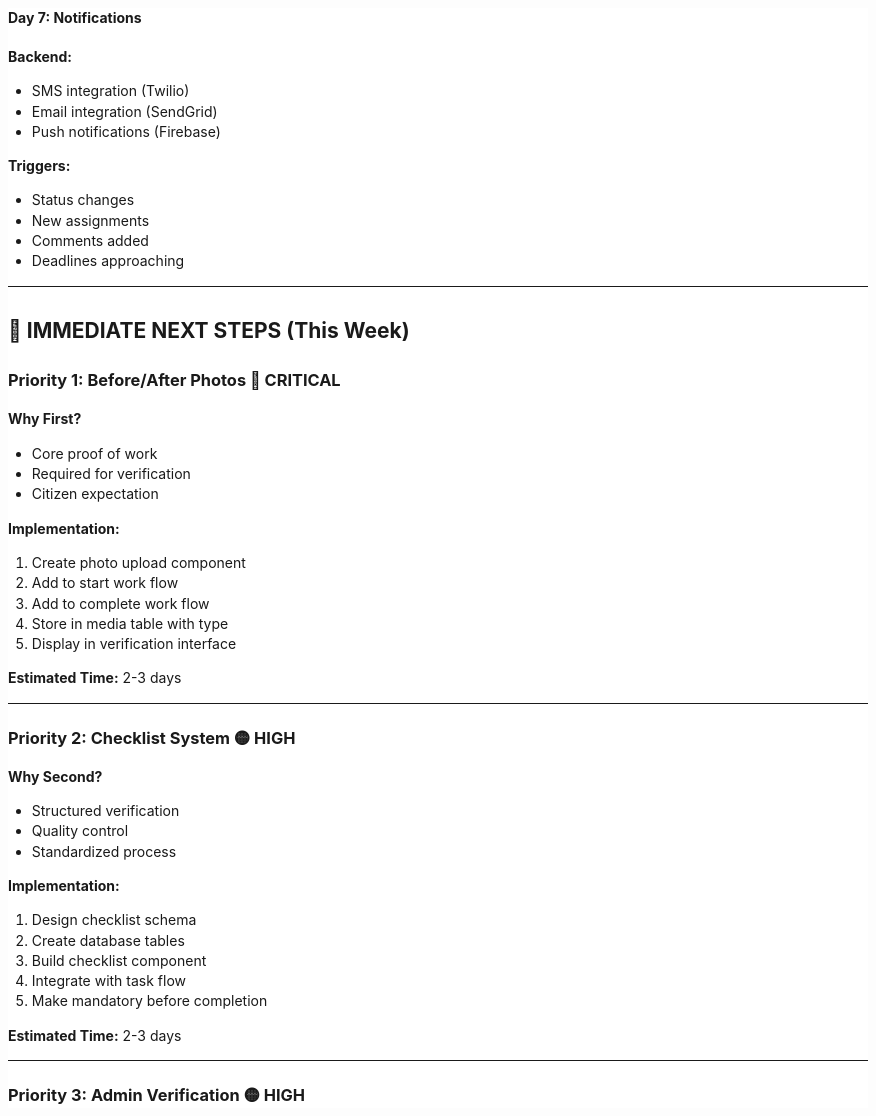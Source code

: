 #### **Day 7: Notifications**
**Backend:**
- SMS integration (Twilio)
- Email integration (SendGrid)
- Push notifications (Firebase)

**Triggers:**
- Status changes
- New assignments
- Comments added
- Deadlines approaching

---

## 🎯 **IMMEDIATE NEXT STEPS (This Week)**

### **Priority 1: Before/After Photos** 🔴 CRITICAL

**Why First?**
- Core proof of work
- Required for verification
- Citizen expectation

**Implementation:**
1. Create photo upload component
2. Add to start work flow
3. Add to complete work flow
4. Store in media table with type
5. Display in verification interface

**Estimated Time:** 2-3 days

---

### **Priority 2: Checklist System** 🟡 HIGH

**Why Second?**
- Structured verification
- Quality control
- Standardized process

**Implementation:**
1. Design checklist schema
2. Create database tables
3. Build checklist component
4. Integrate with task flow
5. Make mandatory before completion

**Estimated Time:** 2-3 days

---

### **Priority 3: Admin Verification** 🟡 HIGH
